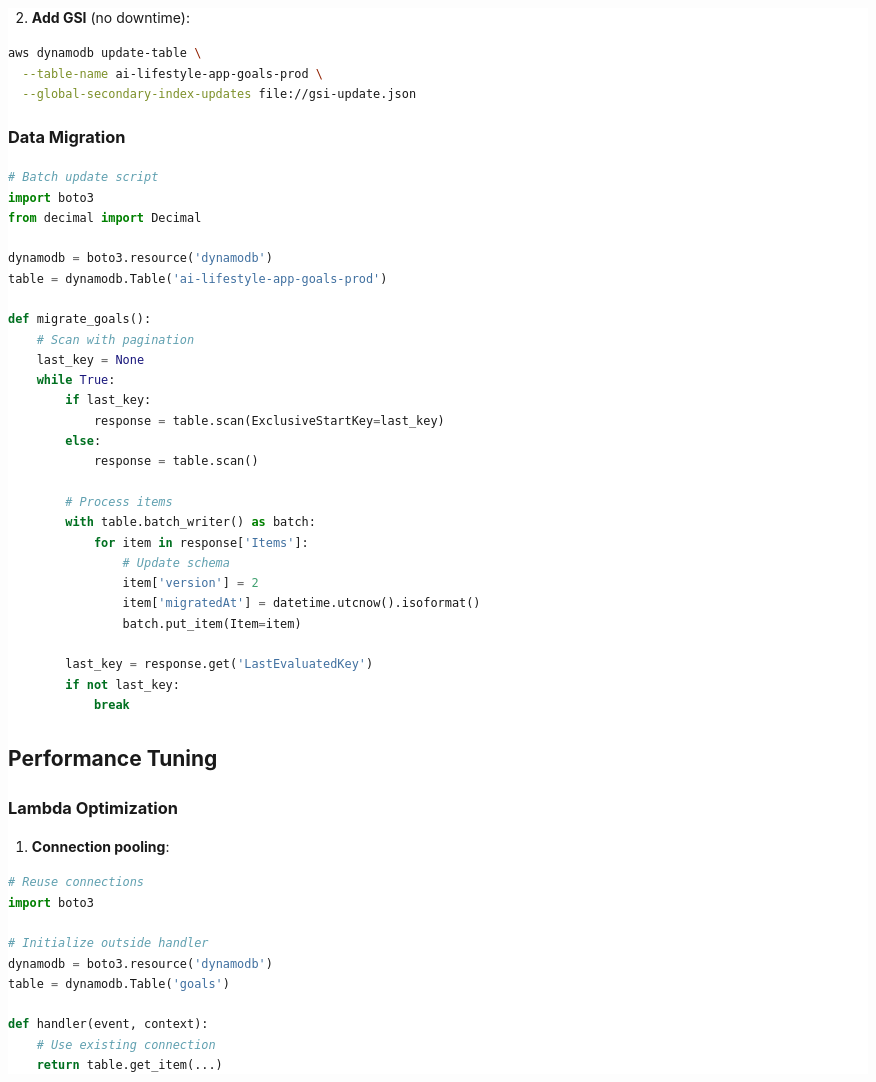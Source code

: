 2. **Add GSI** (no downtime):
```bash
aws dynamodb update-table \
  --table-name ai-lifestyle-app-goals-prod \
  --global-secondary-index-updates file://gsi-update.json
```

### Data Migration

```python
# Batch update script
import boto3
from decimal import Decimal

dynamodb = boto3.resource('dynamodb')
table = dynamodb.Table('ai-lifestyle-app-goals-prod')

def migrate_goals():
    # Scan with pagination
    last_key = None
    while True:
        if last_key:
            response = table.scan(ExclusiveStartKey=last_key)
        else:
            response = table.scan()
        
        # Process items
        with table.batch_writer() as batch:
            for item in response['Items']:
                # Update schema
                item['version'] = 2
                item['migratedAt'] = datetime.utcnow().isoformat()
                batch.put_item(Item=item)
        
        last_key = response.get('LastEvaluatedKey')
        if not last_key:
            break
```

## Performance Tuning

### Lambda Optimization

1. **Connection pooling**:
```python
# Reuse connections
import boto3

# Initialize outside handler
dynamodb = boto3.resource('dynamodb')
table = dynamodb.Table('goals')

def handler(event, context):
    # Use existing connection
    return table.get_item(...)
```
